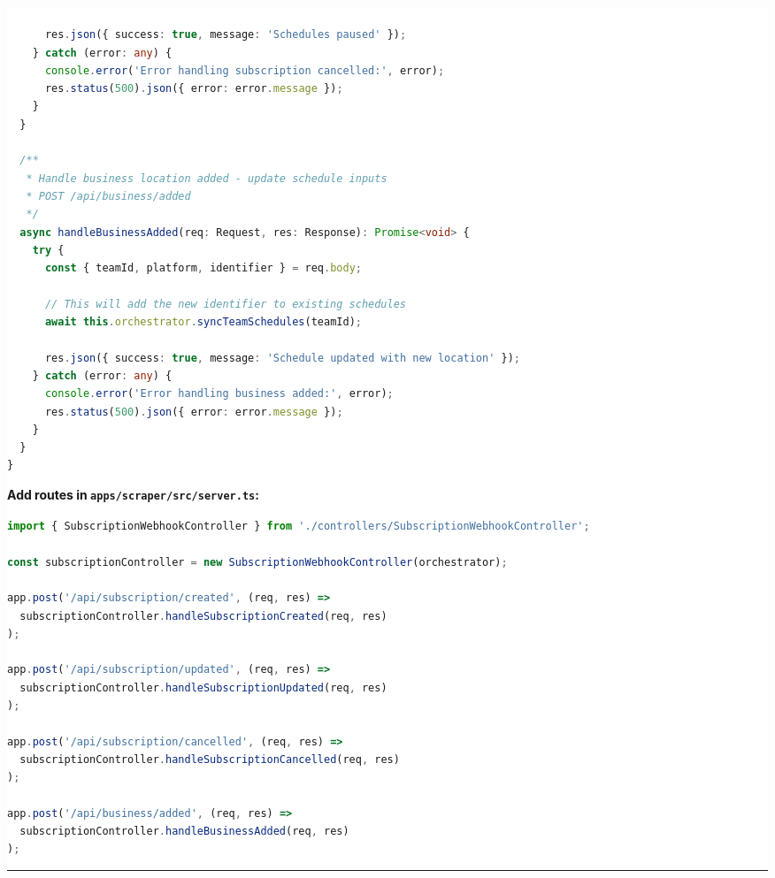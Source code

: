```typescript
      
      res.json({ success: true, message: 'Schedules paused' });
    } catch (error: any) {
      console.error('Error handling subscription cancelled:', error);
      res.status(500).json({ error: error.message });
    }
  }

  /**
   * Handle business location added - update schedule inputs
   * POST /api/business/added
   */
  async handleBusinessAdded(req: Request, res: Response): Promise<void> {
    try {
      const { teamId, platform, identifier } = req.body;
      
      // This will add the new identifier to existing schedules
      await this.orchestrator.syncTeamSchedules(teamId);
      
      res.json({ success: true, message: 'Schedule updated with new location' });
    } catch (error: any) {
      console.error('Error handling business added:', error);
      res.status(500).json({ error: error.message });
    }
  }
}
```

**Add routes in `apps/scraper/src/server.ts`:**

```typescript
import { SubscriptionWebhookController } from './controllers/SubscriptionWebhookController';

const subscriptionController = new SubscriptionWebhookController(orchestrator);

app.post('/api/subscription/created', (req, res) => 
  subscriptionController.handleSubscriptionCreated(req, res)
);

app.post('/api/subscription/updated', (req, res) => 
  subscriptionController.handleSubscriptionUpdated(req, res)
);

app.post('/api/subscription/cancelled', (req, res) => 
  subscriptionController.handleSubscriptionCancelled(req, res)
);

app.post('/api/business/added', (req, res) => 
  subscriptionController.handleBusinessAdded(req, res)
);
```

---